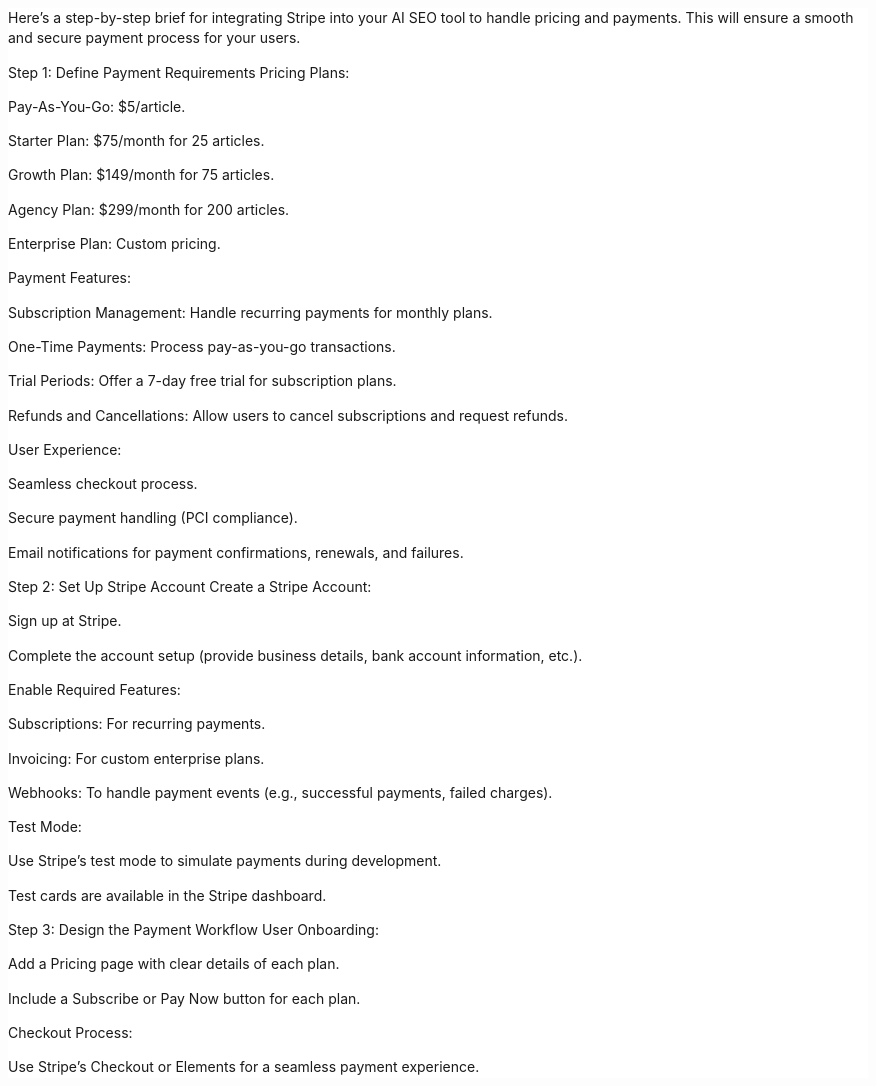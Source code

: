Here’s a step-by-step brief for integrating Stripe into your AI SEO tool to handle pricing and payments. This will ensure a smooth and secure payment process for your users.

Step 1: Define Payment Requirements
Pricing Plans:

Pay-As-You-Go: $5/article.

Starter Plan: $75/month for 25 articles.

Growth Plan: $149/month for 75 articles.

Agency Plan: $299/month for 200 articles.

Enterprise Plan: Custom pricing.

Payment Features:

Subscription Management: Handle recurring payments for monthly plans.

One-Time Payments: Process pay-as-you-go transactions.

Trial Periods: Offer a 7-day free trial for subscription plans.

Refunds and Cancellations: Allow users to cancel subscriptions and request refunds.

User Experience:

Seamless checkout process.

Secure payment handling (PCI compliance).

Email notifications for payment confirmations, renewals, and failures.

Step 2: Set Up Stripe Account
Create a Stripe Account:

Sign up at Stripe.

Complete the account setup (provide business details, bank account information, etc.).

Enable Required Features:

Subscriptions: For recurring payments.

Invoicing: For custom enterprise plans.

Webhooks: To handle payment events (e.g., successful payments, failed charges).

Test Mode:

Use Stripe’s test mode to simulate payments during development.

Test cards are available in the Stripe dashboard.

Step 3: Design the Payment Workflow
User Onboarding:

Add a Pricing page with clear details of each plan.

Include a Subscribe or Pay Now button for each plan.

Checkout Process:

Use Stripe’s Checkout or Elements for a seamless payment experience.
